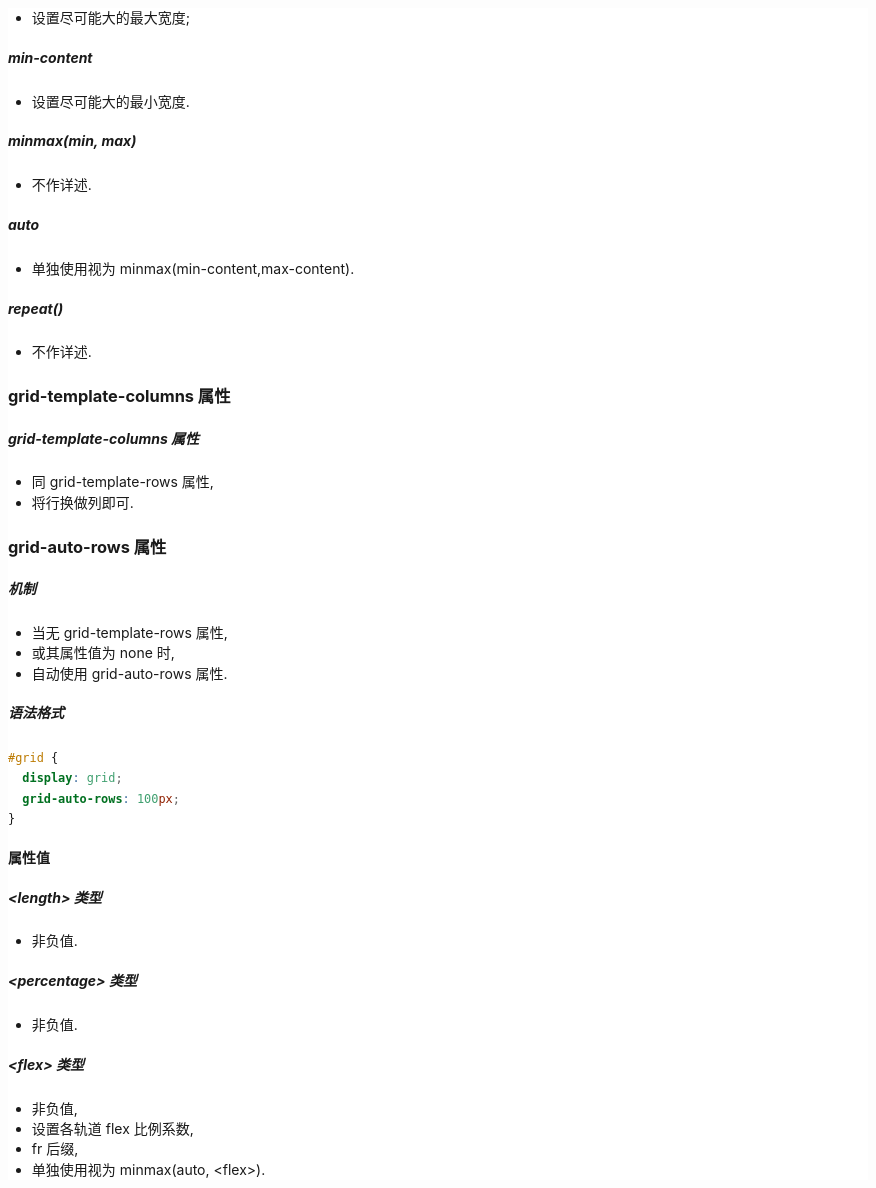 - 设置尽可能大的最大宽度;

##### min-content

- 设置尽可能大的最小宽度.

##### minmax(min, max)

- 不作详述.

##### auto

- 单独使用视为 minmax(min-content,max-content).

##### repeat()

- 不作详述.

### grid-template-columns 属性

##### grid-template-columns 属性

- 同 grid-template-rows 属性,
- 将行换做列即可.

### grid-auto-rows 属性

##### 机制

- 当无 grid-template-rows 属性,
- 或其属性值为 none 时,
- 自动使用 grid-auto-rows 属性.

##### 语法格式

```css
#grid {
  display: grid;
  grid-auto-rows: 100px;
}
```

#### 属性值

##### \<length\> 类型

- 非负值.

##### \<percentage\> 类型

- 非负值.

##### \<flex\> 类型

- 非负值,
- 设置各轨道 flex 比例系数,
- fr 后缀,
- 单独使用视为 minmax(auto, \<flex\>).
